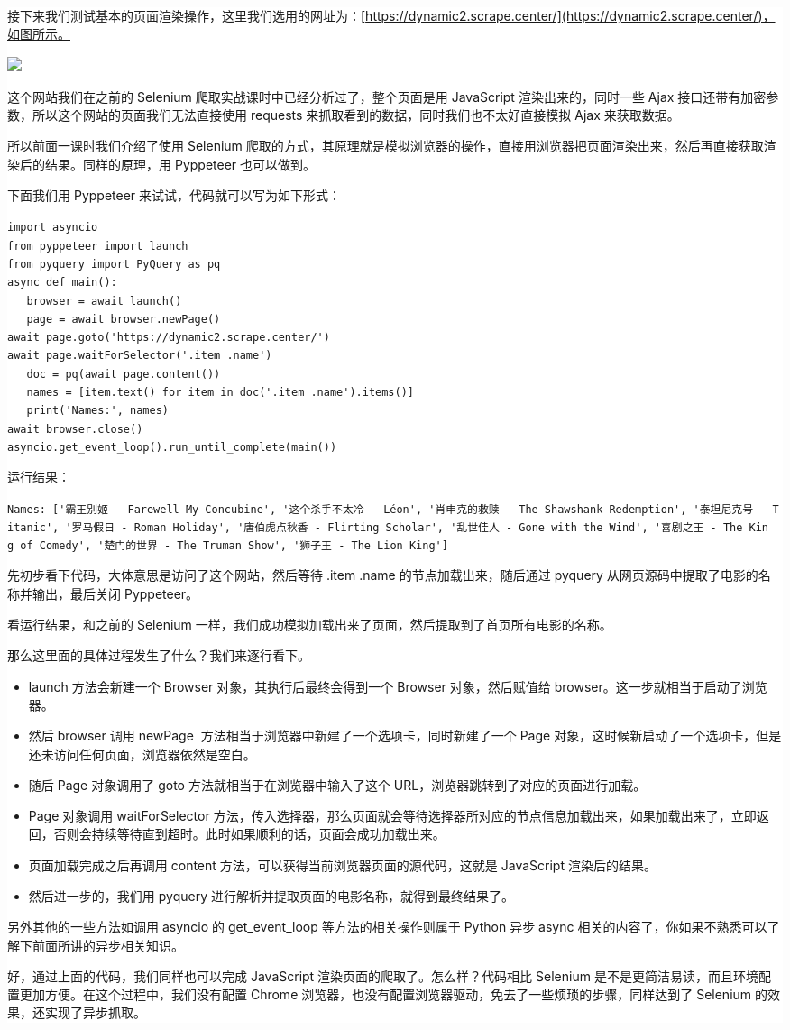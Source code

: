 接下来我们测试基本的页面渲染操作，这里我们选用的网址为：[https://dynamic2.scrape.center/](https://dynamic2.scrape.center/)，如图所示。

![](https://s0.lgstatic.com/i/image3/M01/0A/FA/Ciqah16MNy-AJmW1AANVZ0M7yEw727.png)

这个网站我们在之前的 Selenium 爬取实战课时中已经分析过了，整个页面是用 JavaScript 渲染出来的，同时一些 Ajax 接口还带有加密参数，所以这个网站的页面我们无法直接使用 requests 来抓取看到的数据，同时我们也不太好直接模拟 Ajax 来获取数据。

所以前面一课时我们介绍了使用 Selenium 爬取的方式，其原理就是模拟浏览器的操作，直接用浏览器把页面渲染出来，然后再直接获取渲染后的结果。同样的原理，用 Pyppeteer 也可以做到。

下面我们用 Pyppeteer 来试试，代码就可以写为如下形式：

```
import asyncio
from pyppeteer import launch
from pyquery import PyQuery as pq
async def main():
   browser = await launch()
   page = await browser.newPage()
await page.goto('https://dynamic2.scrape.center/')
await page.waitForSelector('.item .name')
   doc = pq(await page.content())
   names = [item.text() for item in doc('.item .name').items()]
   print('Names:', names)
await browser.close()
asyncio.get_event_loop().run_until_complete(main())
```

运行结果：

```
Names: ['霸王别姬 - Farewell My Concubine', '这个杀手不太冷 - Léon', '肖申克的救赎 - The Shawshank Redemption', '泰坦尼克号 - Titanic', '罗马假日 - Roman Holiday', '唐伯虎点秋香 - Flirting Scholar', '乱世佳人 - Gone with the Wind', '喜剧之王 - The King of Comedy', '楚门的世界 - The Truman Show', '狮子王 - The Lion King']
```

先初步看下代码，大体意思是访问了这个网站，然后等待 .item .name 的节点加载出来，随后通过 pyquery 从网页源码中提取了电影的名称并输出，最后关闭 Pyppeteer。

看运行结果，和之前的 Selenium 一样，我们成功模拟加载出来了页面，然后提取到了首页所有电影的名称。

那么这里面的具体过程发生了什么？我们来逐行看下。

-   launch 方法会新建一个 Browser 对象，其执行后最终会得到一个 Browser 对象，然后赋值给 browser。这一步就相当于启动了浏览器。
    
-   然后 browser 调用 newPage  方法相当于浏览器中新建了一个选项卡，同时新建了一个 Page 对象，这时候新启动了一个选项卡，但是还未访问任何页面，浏览器依然是空白。
    
-   随后 Page 对象调用了 goto 方法就相当于在浏览器中输入了这个 URL，浏览器跳转到了对应的页面进行加载。
    
-   Page 对象调用 waitForSelector 方法，传入选择器，那么页面就会等待选择器所对应的节点信息加载出来，如果加载出来了，立即返回，否则会持续等待直到超时。此时如果顺利的话，页面会成功加载出来。
    
-   页面加载完成之后再调用 content 方法，可以获得当前浏览器页面的源代码，这就是 JavaScript 渲染后的结果。
    
-   然后进一步的，我们用 pyquery 进行解析并提取页面的电影名称，就得到最终结果了。
    

另外其他的一些方法如调用 asyncio 的 get\_event\_loop 等方法的相关操作则属于 Python 异步 async 相关的内容了，你如果不熟悉可以了解下前面所讲的异步相关知识。

好，通过上面的代码，我们同样也可以完成 JavaScript 渲染页面的爬取了。怎么样？代码相比 Selenium 是不是更简洁易读，而且环境配置更加方便。在这个过程中，我们没有配置 Chrome 浏览器，也没有配置浏览器驱动，免去了一些烦琐的步骤，同样达到了 Selenium 的效果，还实现了异步抓取。
